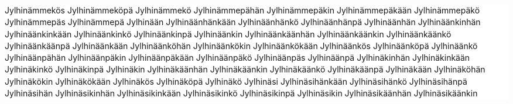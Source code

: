 Jylhinämmekös
Jylhinämmeköpä
Jylhinämmekö
Jylhinämmepähän
Jylhinämmepäkin
Jylhinämmepäkään
Jylhinämmepäkö
Jylhinämmepäs
Jylhinämmepä
Jylhinään
Jylhinäänhänkään
Jylhinäänhänkö
Jylhinäänhänpä
Jylhinäänhän
Jylhinäänkinhän
Jylhinäänkinkään
Jylhinäänkinkö
Jylhinäänkinpä
Jylhinäänkin
Jylhinäänkäänhän
Jylhinäänkäänkin
Jylhinäänkäänkö
Jylhinäänkäänpä
Jylhinäänkään
Jylhinäänköhän
Jylhinäänkökin
Jylhinäänkökään
Jylhinäänkös
Jylhinäänköpä
Jylhinäänkö
Jylhinäänpähän
Jylhinäänpäkin
Jylhinäänpäkään
Jylhinäänpäkö
Jylhinäänpäs
Jylhinäänpä
Jylhinäkinhän
Jylhinäkinkään
Jylhinäkinkö
Jylhinäkinpä
Jylhinäkin
Jylhinäkäänhän
Jylhinäkäänkin
Jylhinäkäänkö
Jylhinäkäänpä
Jylhinäkään
Jylhinäköhän
Jylhinäkökin
Jylhinäkökään
Jylhinäkös
Jylhinäköpä
Jylhinäkö
Jylhinäsi
Jylhinäsihänkään
Jylhinäsihänkö
Jylhinäsihänpä
Jylhinäsihän
Jylhinäsikinhän
Jylhinäsikinkään
Jylhinäsikinkö
Jylhinäsikinpä
Jylhinäsikin
Jylhinäsikäänhän
Jylhinäsikäänkin